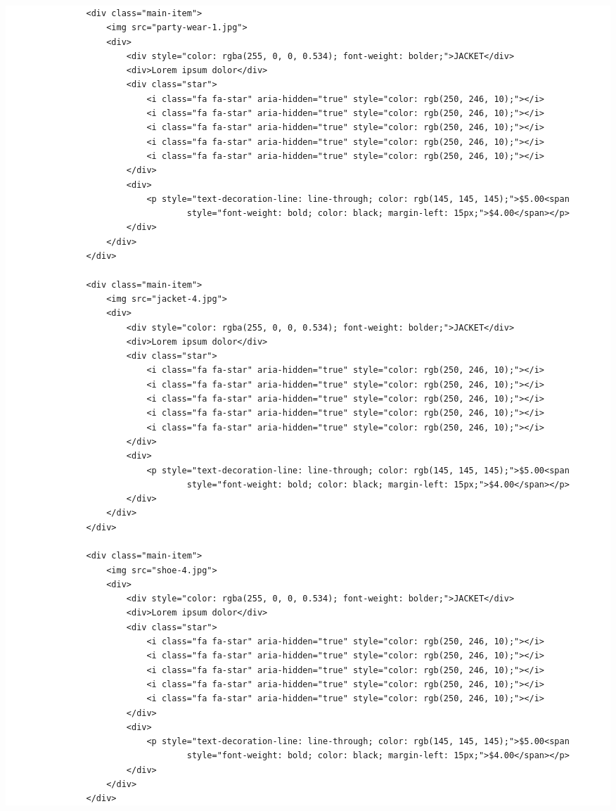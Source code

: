                     <div class="main-item">
                        <img src="party-wear-1.jpg">
                        <div>
                            <div style="color: rgba(255, 0, 0, 0.534); font-weight: bolder;">JACKET</div>
                            <div>Lorem ipsum dolor</div>
                            <div class="star">
                                <i class="fa fa-star" aria-hidden="true" style="color: rgb(250, 246, 10);"></i>
                                <i class="fa fa-star" aria-hidden="true" style="color: rgb(250, 246, 10);"></i>
                                <i class="fa fa-star" aria-hidden="true" style="color: rgb(250, 246, 10);"></i>
                                <i class="fa fa-star" aria-hidden="true" style="color: rgb(250, 246, 10);"></i>
                                <i class="fa fa-star" aria-hidden="true" style="color: rgb(250, 246, 10);"></i>
                            </div>
                            <div>
                                <p style="text-decoration-line: line-through; color: rgb(145, 145, 145);">$5.00<span
                                        style="font-weight: bold; color: black; margin-left: 15px;">$4.00</span></p>
                            </div>
                        </div>
                    </div>

                    <div class="main-item">
                        <img src="jacket-4.jpg">
                        <div>
                            <div style="color: rgba(255, 0, 0, 0.534); font-weight: bolder;">JACKET</div>
                            <div>Lorem ipsum dolor</div>
                            <div class="star">
                                <i class="fa fa-star" aria-hidden="true" style="color: rgb(250, 246, 10);"></i>
                                <i class="fa fa-star" aria-hidden="true" style="color: rgb(250, 246, 10);"></i>
                                <i class="fa fa-star" aria-hidden="true" style="color: rgb(250, 246, 10);"></i>
                                <i class="fa fa-star" aria-hidden="true" style="color: rgb(250, 246, 10);"></i>
                                <i class="fa fa-star" aria-hidden="true" style="color: rgb(250, 246, 10);"></i>
                            </div>
                            <div>
                                <p style="text-decoration-line: line-through; color: rgb(145, 145, 145);">$5.00<span
                                        style="font-weight: bold; color: black; margin-left: 15px;">$4.00</span></p>
                            </div>
                        </div>
                    </div>

                    <div class="main-item">
                        <img src="shoe-4.jpg">
                        <div>
                            <div style="color: rgba(255, 0, 0, 0.534); font-weight: bolder;">JACKET</div>
                            <div>Lorem ipsum dolor</div>
                            <div class="star">
                                <i class="fa fa-star" aria-hidden="true" style="color: rgb(250, 246, 10);"></i>
                                <i class="fa fa-star" aria-hidden="true" style="color: rgb(250, 246, 10);"></i>
                                <i class="fa fa-star" aria-hidden="true" style="color: rgb(250, 246, 10);"></i>
                                <i class="fa fa-star" aria-hidden="true" style="color: rgb(250, 246, 10);"></i>
                                <i class="fa fa-star" aria-hidden="true" style="color: rgb(250, 246, 10);"></i>
                            </div>
                            <div>
                                <p style="text-decoration-line: line-through; color: rgb(145, 145, 145);">$5.00<span
                                        style="font-weight: bold; color: black; margin-left: 15px;">$4.00</span></p>
                            </div>
                        </div>
                    </div>
